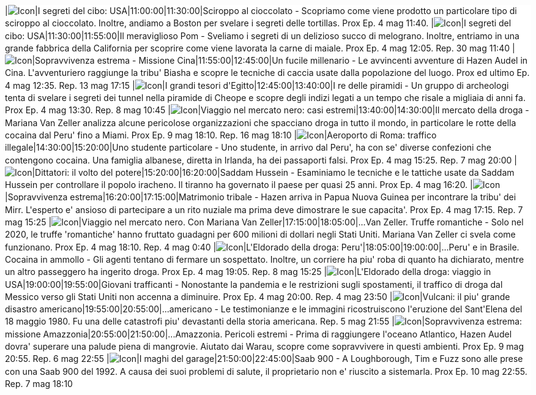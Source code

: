 |![Icon](https://guidatv.sky.it/uuid/9b927ebf-29ae-4661-8ebb-2511a50908cd/cover?md5ChecksumParam=f9c64f906a17cec52e7bb6504df30c06)|I segreti del cibo: USA|11:00:00|11:30:00|Sciroppo al cioccolato - Scopriamo come viene prodotto un particolare tipo di sciroppo al cioccolato. Inoltre, andiamo a Boston per svelare i segreti delle tortillas. Prox Ep. 4 mag 11:40.
|![Icon](https://guidatv.sky.it/uuid/6faafc9b-bb09-4807-884d-d6e5f30f6bb6/cover?md5ChecksumParam=efe569d5fbedbdc01b5eefc2c6e7a979)|I segreti del cibo: USA|11:30:00|11:55:00|Il meraviglioso Pom - Sveliamo i segreti di un delizioso succo di melograno. Inoltre, entriamo in una grande fabbrica della California per scoprire come viene lavorata la carne di maiale. Prox Ep. 4 mag 12:05. Rep. 30 mag 11:40
|![Icon](https://guidatv.sky.it/uuid/22948d10-e227-488f-b7e2-02b4e025a1a2/cover?md5ChecksumParam=32e08b1f0324dac718838002523e90d6)|Sopravvivenza estrema - Missione Cina|11:55:00|12:45:00|Un fucile millenario - Le avvincenti avventure di Hazen Audel in Cina. L&#039;avventuriero raggiunge la tribu&#039; Biasha e scopre le tecniche di caccia usate dalla popolazione del luogo. Prox ed ultimo Ep. 4 mag 12:35. Rep. 13 mag 17:15
|![Icon](https://guidatv.sky.it/uuid/918d7f15-a127-44db-af59-b9047c92af59/cover?md5ChecksumParam=1de6f13ca40584343d193a94bb4aa70f)|I grandi tesori d&#039;Egitto|12:45:00|13:40:00|I re delle piramidi - Un gruppo di archeologi tenta di svelare i segreti dei tunnel nella piramide di Cheope e scopre degli indizi legati a un tempo che risale a migliaia di anni fa. Prox Ep. 4 mag 13:30. Rep. 8 mag 10:45
|![Icon](https://guidatv.sky.it/uuid/3cdd0c6d-90d3-4759-bd23-2ea683e78fb8/cover?md5ChecksumParam=b290c58f429b2a24400239f9230d13d6)|Viaggio nel mercato nero: casi estremi|13:40:00|14:30:00|Il mercato della droga - Mariana Van Zeller analizza alcune pericolose organizzazioni che spacciano droga in tutto il mondo, in particolare le rotte della cocaina dal Peru&#039; fino a Miami. Prox Ep. 9 mag 18:10. Rep. 16 mag 18:10
|![Icon](https://guidatv.sky.it/uuid/e3d483ec-c6e9-4df1-b0d8-a43dd124c3fd/cover?md5ChecksumParam=19fe509b6a5cae7db826ce34a520ee34)|Aeroporto di Roma: traffico illegale|14:30:00|15:20:00|Uno studente particolare - Uno studente, in arrivo dal Peru&#039;, ha con se&#039; diverse confezioni che contengono cocaina. Una famiglia albanese, diretta in Irlanda, ha dei passaporti falsi. Prox Ep. 4 mag 15:25. Rep. 7 mag 20:00
|![Icon](https://guidatv.sky.it/uuid/c63388a6-1daa-481b-95f6-8bdc158d37fb/cover?md5ChecksumParam=d397c885b022463bc6d3c2400fefae44)|Dittatori: il volto del potere|15:20:00|16:20:00|Saddam Hussein - Esaminiamo le tecniche e le tattiche usate da Saddam Hussein per controllare il popolo iracheno. Il tiranno ha governato il paese per quasi 25 anni. Prox Ep. 4 mag 16:20.
|![Icon](https://guidatv.sky.it/uuid/f73ef4c7-82f0-4476-bfd1-f2874e9c08a9/cover?md5ChecksumParam=cebc4d6c84f05b820b396bf26b567042)|Sopravvivenza estrema|16:20:00|17:15:00|Matrimonio tribale - Hazen arriva in Papua Nuova Guinea per incontrare la tribu&#039; dei Mirr. L&#039;esperto e&#039; ansioso di partecipare a un rito nuziale ma prima deve dimostrare le sue capacita&#039;. Prox Ep. 4 mag 17:15. Rep. 7 mag 15:25
|![Icon](https://guidatv.sky.it/uuid/07400fe7-c281-4b6d-9c04-d5685b717a73/cover?md5ChecksumParam=857ed38068848476db9b1532cfbc3639)|Viaggio nel mercato nero. Con Mariana Van Zeller|17:15:00|18:05:00|...Van Zeller. Truffe romantiche - Solo nel 2020, le truffe &#039;romantiche&#039; hanno fruttato guadagni per 600 milioni di dollari negli Stati Uniti. Mariana Van Zeller ci svela come funzionano. Prox Ep. 4 mag 18:10. Rep. 4 mag 0:40
|![Icon](https://guidatv.sky.it/uuid/cc6f237b-fa2f-47ec-8d5d-d3c598948dbf/cover?md5ChecksumParam=7de4d432a19e4d2f8dfff64ee4d19b03)|L&#039;Eldorado della droga: Peru&#039;|18:05:00|19:00:00|...Peru&#039; e in Brasile. Cocaina in ammollo - Gli agenti tentano di fermare un sospettato. Inoltre, un corriere ha piu&#039; roba di quanto ha dichiarato, mentre un altro passeggero ha ingerito droga. Prox Ep. 4 mag 19:05. Rep. 8 mag 15:25
|![Icon](https://guidatv.sky.it/uuid/399a885a-2060-4797-a660-87e07023a1b9/cover?md5ChecksumParam=7a568e1e2e4c230138f90e28cd2d5057)|L&#039;Eldorado della droga: viaggio in USA|19:00:00|19:55:00|Giovani trafficanti - Nonostante la pandemia e le restrizioni sugli spostamenti, il traffico di droga dal Messico verso gli Stati Uniti non accenna a diminuire. Prox Ep. 4 mag 20:00. Rep. 4 mag 23:50
|![Icon](https://guidatv.sky.it/uuid/7719b5d3-1af6-4024-8ded-74dce7422d5b/cover?md5ChecksumParam=beef9fca399bf37f4eafc2c36efeb712)|Vulcani: il piu&#039; grande disastro americano|19:55:00|20:55:00|...americano - Le testimonianze e le immagini ricostruiscono l&#039;eruzione del Sant&#039;Elena del 18 maggio 1980. Fu una delle catastrofi piu&#039; devastanti della storia americana. Rep. 5 mag 21:55
|![Icon](https://guidatv.sky.it/uuid/4a32d381-f0d1-477f-bf5d-68bb1f6888f0/cover?md5ChecksumParam=ffe3bffa1b04a26279c2da8050e7d7a6)|Sopravvivenza estrema: missione Amazzonia|20:55:00|21:50:00|...Amazzonia. Pericoli estremi - Prima di raggiungere l&#039;oceano Atlantico, Hazen Audel dovra&#039; superare una palude piena di mangrovie. Aiutato dai Warau, scopre come sopravvivere in questi ambienti. Prox Ep. 9 mag 20:55. Rep. 6 mag 22:55
|![Icon](https://guidatv.sky.it/uuid/1cd4e20c-eccd-4ad0-b81b-fa871e39cadc/cover?md5ChecksumParam=262e76a66f28d65642a9d3b98f21915c)|I maghi del garage|21:50:00|22:45:00|Saab 900 - A Loughborough, Tim e Fuzz sono alle prese con una Saab 900 del 1992. A causa dei suoi problemi di salute, il proprietario non e&#039; riuscito a sistemarla. Prox Ep. 10 mag 22:55. Rep. 7 mag 18:10
